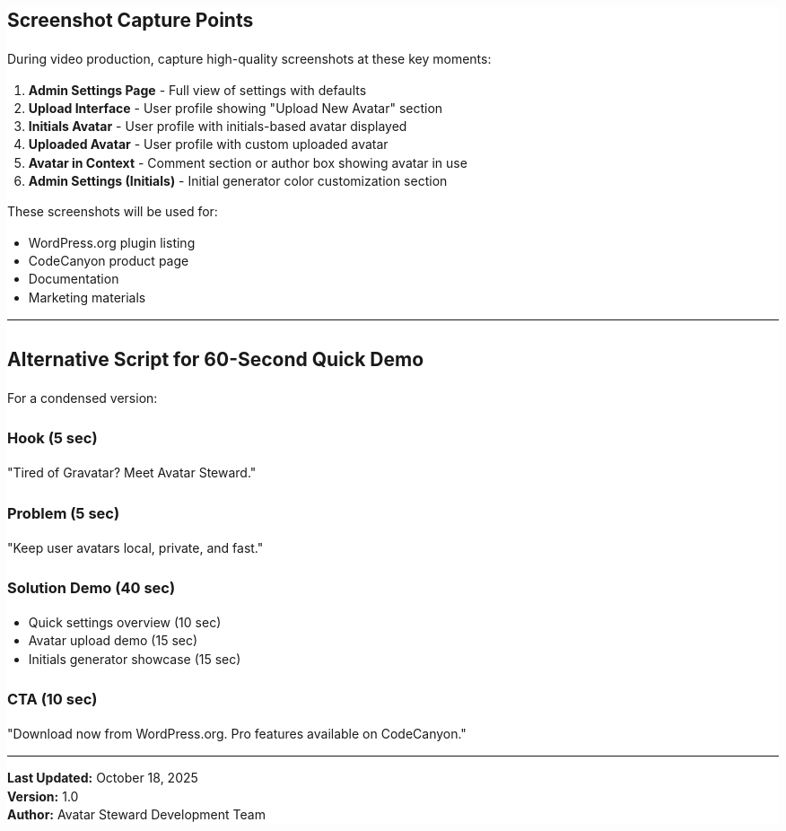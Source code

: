 
## Screenshot Capture Points

During video production, capture high-quality screenshots at these key moments:

1. **Admin Settings Page** - Full view of settings with defaults
2. **Upload Interface** - User profile showing "Upload New Avatar" section
3. **Initials Avatar** - User profile with initials-based avatar displayed
4. **Uploaded Avatar** - User profile with custom uploaded avatar
5. **Avatar in Context** - Comment section or author box showing avatar in use
6. **Admin Settings (Initials)** - Initial generator color customization section

These screenshots will be used for:
- WordPress.org plugin listing
- CodeCanyon product page
- Documentation
- Marketing materials

---

## Alternative Script for 60-Second Quick Demo

For a condensed version:

### Hook (5 sec)
"Tired of Gravatar? Meet Avatar Steward."

### Problem (5 sec)
"Keep user avatars local, private, and fast."

### Solution Demo (40 sec)
- Quick settings overview (10 sec)
- Avatar upload demo (15 sec)
- Initials generator showcase (15 sec)

### CTA (10 sec)
"Download now from WordPress.org. Pro features available on CodeCanyon."

---

**Last Updated:** October 18, 2025  
**Version:** 1.0  
**Author:** Avatar Steward Development Team

